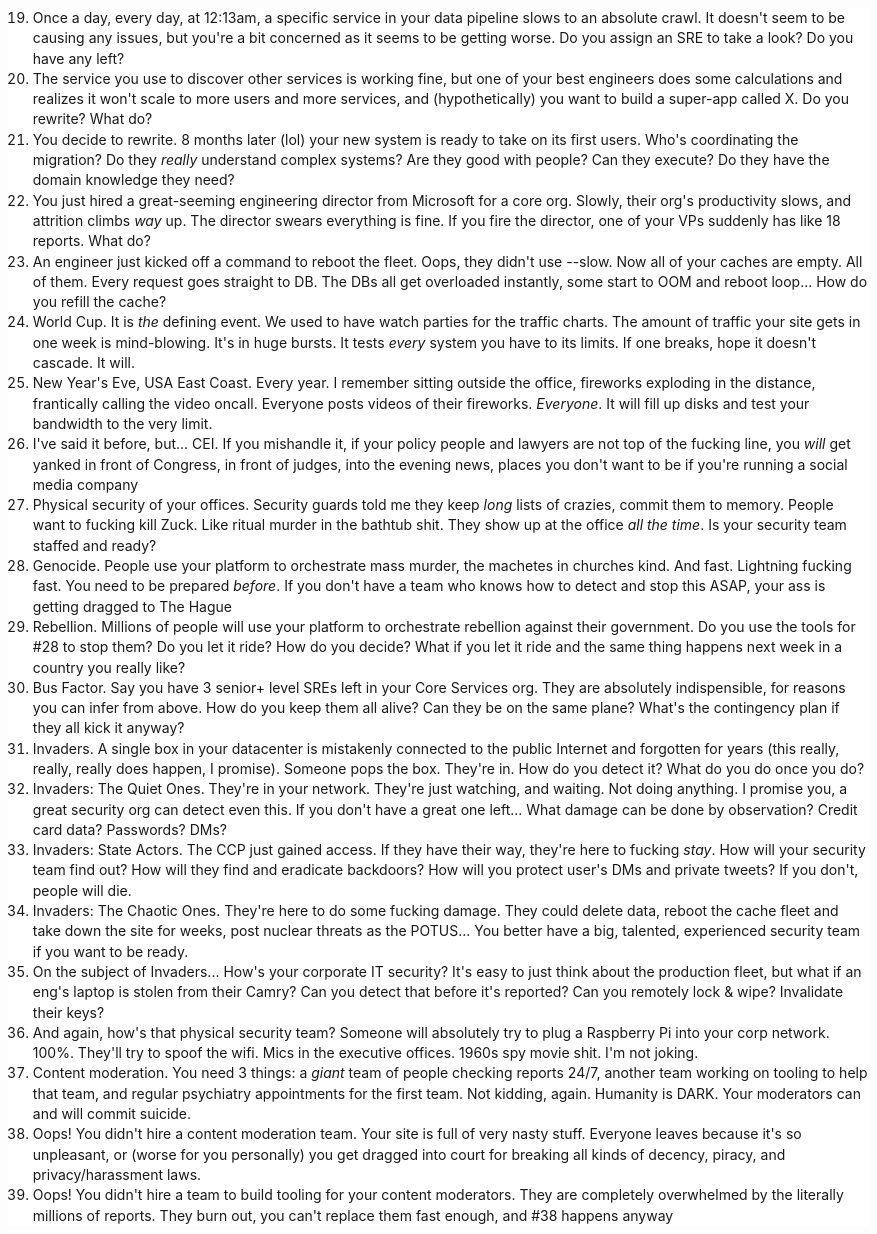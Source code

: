 19. Once a day, every day, at 12:13am, a specific service in your data pipeline slows to an absolute crawl. It doesn't seem to be causing any issues, but you're a bit concerned as it seems to be getting worse. Do you assign an SRE to take a look? Do you have any left?
20. The service you use to discover other services is working fine, but one of your best engineers does some calculations and realizes it won't scale to more users and more services, and (hypothetically) you want to build a super-app called X. Do you rewrite? What do?
21. You decide to rewrite. 8 months later (lol) your new system is ready to take on its first users. Who's coordinating the migration? Do they *really* understand complex systems? Are they good with people? Can they execute? Do they have the domain knowledge they need?
22. You just hired a great-seeming engineering director from Microsoft for a core org. Slowly, their org's productivity slows, and attrition climbs *way* up. The director swears everything is fine. If you fire the director, one of your VPs suddenly has like 18 reports. What do?
23. An engineer just kicked off a command to reboot the fleet. Oops, they didn't use --slow. Now all of your caches are empty. All of them. Every request goes straight to DB. The DBs all get overloaded instantly, some start to OOM and reboot loop... How do you refill the cache?
24. World Cup. It is *the* defining event. We used to have watch parties for the traffic charts. The amount of traffic your site gets in one week is mind-blowing. It's in huge bursts. It tests *every* system you have to its limits. If one breaks, hope it doesn't cascade. It will.
25. New Year's Eve, USA East Coast. Every year. I remember sitting outside the office, fireworks exploding in the distance, frantically calling the video oncall. Everyone posts videos of their fireworks. *Everyone*. It will fill up disks and test your bandwidth to the very limit.
26. I've said it before, but... CEI. If you mishandle it, if your policy people and lawyers are not top of the fucking line, you *will* get yanked in front of Congress, in front of judges, into the evening news, places you don't want to be if you're running a social media company
27. Physical security of your offices. Security guards told me they keep *long* lists of crazies, commit them to memory. People want to fucking kill Zuck. Like ritual murder in the bathtub shit. They show up at the office *all the time*. Is your security team staffed and ready?
28. Genocide. People use your platform to orchestrate mass murder, the machetes in churches kind. And fast. Lightning fucking fast. You need to be prepared *before*. If you don't have a team who knows how to detect and stop this ASAP, your ass is getting dragged to The Hague
29. Rebellion. Millions of people will use your platform to orchestrate rebellion against their government. Do you use the tools for #28 to stop them? Do you let it ride? How do you decide? What if you let it ride and the same thing happens next week in a country you really like?
30. Bus Factor. Say you have 3 senior+ level SREs left in your Core Services org. They are absolutely indispensible, for reasons you can infer from above. How do you keep them all alive? Can they be on the same plane? What's the contingency plan if they all kick it anyway?
31. Invaders. A single box in your datacenter is mistakenly connected to the public Internet and forgotten for years (this really, really, really does happen, I promise). Someone pops the box. They're in. How do you detect it? What do you do once you do?
32. Invaders: The Quiet Ones. They're in your network. They're just watching, and waiting. Not doing anything. I promise you, a great security org can detect even this. If you don't have a great one left... What damage can be done by observation? Credit card data? Passwords? DMs?
33. Invaders: State Actors. The CCP just gained access. If they have their way, they're here to fucking *stay*. How will your security team find out? How will they find and eradicate backdoors? How will you protect user's DMs and private tweets? If you don't, people will die.
34. Invaders: The Chaotic Ones. They're here to do some fucking damage. They could delete data, reboot the cache fleet and take down the site for weeks, post nuclear threats as the POTUS... You better have a big, talented, experienced security team if you want to be ready.
35. On the subject of Invaders... How's your corporate IT security? It's easy to just think about the production fleet, but what if an eng's laptop is stolen from their Camry? Can you detect that before it's reported? Can you remotely lock & wipe? Invalidate their keys?
36. And again, how's that physical security team? Someone will absolutely try to plug a Raspberry Pi into your corp network. 100%. They'll try to spoof the wifi. Mics in the executive offices. 1960s spy movie shit. I'm not joking.
37. Content moderation. You need 3 things: a *giant* team of people checking reports 24/7, another team working on tooling to help that team, and regular psychiatry appointments for the first team. Not kidding, again. Humanity is DARK. Your moderators can and will commit suicide.
38. Oops! You didn't hire a content moderation team. Your site is full of very nasty stuff. Everyone leaves because it's so unpleasant, or (worse for you personally) you get dragged into court for breaking all kinds of decency, piracy, and privacy/harassment laws.
39. Oops! You didn't hire a team to build tooling for your content moderators. They are completely overwhelmed by the literally millions of reports. They burn out, you can't replace them fast enough, and #38 happens anyway